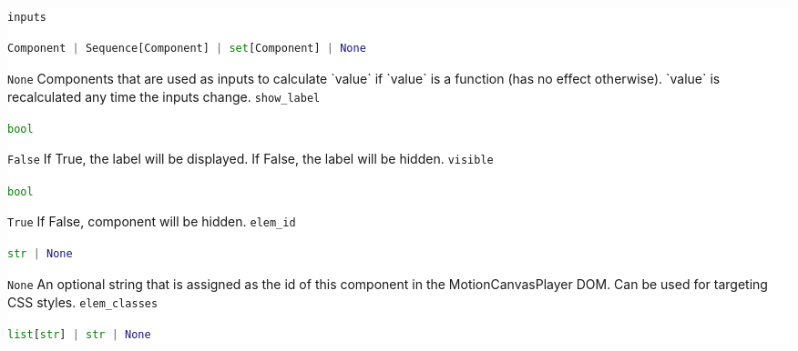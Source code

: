 <tr>
<td align="left"><code>inputs</code></td>
<td align="left" style="width: 25%;">

```python
Component | Sequence[Component] | set[Component] | None
```

</td>
<td align="left"><code>None</code></td>
<td align="left">Components that are used as inputs to calculate `value` if `value` is a function (has no effect otherwise). `value` is recalculated any time the inputs change.</td>
</tr>

<tr>
<td align="left"><code>show_label</code></td>
<td align="left" style="width: 25%;">

```python
bool
```

</td>
<td align="left"><code>False</code></td>
<td align="left">If True, the label will be displayed. If False, the label will be hidden.</td>
</tr>

<tr>
<td align="left"><code>visible</code></td>
<td align="left" style="width: 25%;">

```python
bool
```

</td>
<td align="left"><code>True</code></td>
<td align="left">If False, component will be hidden.</td>
</tr>

<tr>
<td align="left"><code>elem_id</code></td>
<td align="left" style="width: 25%;">

```python
str | None
```

</td>
<td align="left"><code>None</code></td>
<td align="left">An optional string that is assigned as the id of this component in the MotionCanvasPlayer DOM. Can be used for targeting CSS styles.</td>
</tr>

<tr>
<td align="left"><code>elem_classes</code></td>
<td align="left" style="width: 25%;">

```python
list[str] | str | None
```

